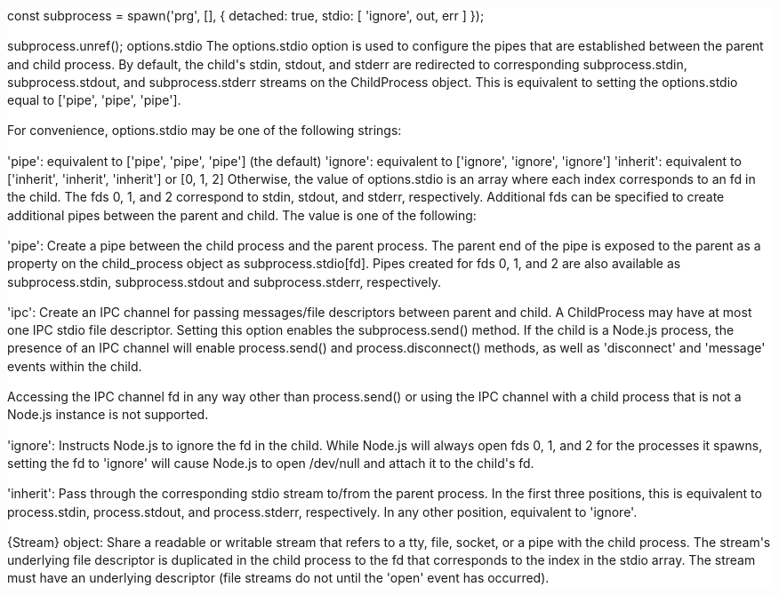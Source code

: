 const subprocess = spawn('prg', [], {
  detached: true,
  stdio: [ 'ignore', out, err ]
});

subprocess.unref();
options.stdio
The options.stdio option is used to configure the pipes that are established
between the parent and child process. By default, the child's stdin, stdout,
and stderr are redirected to corresponding subprocess.stdin,
subprocess.stdout, and subprocess.stderr streams on the
ChildProcess object. This is equivalent to setting the options.stdio
equal to ['pipe', 'pipe', 'pipe'].

For convenience, options.stdio may be one of the following strings:

'pipe': equivalent to ['pipe', 'pipe', 'pipe'] (the default)
'ignore': equivalent to ['ignore', 'ignore', 'ignore']
'inherit': equivalent to ['inherit', 'inherit', 'inherit'] or [0, 1, 2]
Otherwise, the value of options.stdio is an array where each index corresponds
to an fd in the child. The fds 0, 1, and 2 correspond to stdin, stdout,
and stderr, respectively. Additional fds can be specified to create additional
pipes between the parent and child. The value is one of the following:

'pipe': Create a pipe between the child process and the parent process.
The parent end of the pipe is exposed to the parent as a property on the
child_process object as subprocess.stdio[fd]. Pipes
created for fds 0, 1, and 2 are also available as subprocess.stdin,
subprocess.stdout and subprocess.stderr, respectively.

'ipc': Create an IPC channel for passing messages/file descriptors
between parent and child. A ChildProcess may have at most one IPC
stdio file descriptor. Setting this option enables the
subprocess.send() method. If the child is a Node.js process, the
presence of an IPC channel will enable process.send() and
process.disconnect() methods, as well as 'disconnect' and
'message' events within the child.

Accessing the IPC channel fd in any way other than process.send()
or using the IPC channel with a child process that is not a Node.js instance
is not supported.

'ignore': Instructs Node.js to ignore the fd in the child. While Node.js
will always open fds 0, 1, and 2 for the processes it spawns, setting the fd
to 'ignore' will cause Node.js to open /dev/null and attach it to the
child's fd.

'inherit': Pass through the corresponding stdio stream to/from the
parent process. In the first three positions, this is equivalent to
process.stdin, process.stdout, and process.stderr, respectively. In
any other position, equivalent to 'ignore'.

{Stream} object: Share a readable or writable stream that refers to a tty,
file, socket, or a pipe with the child process. The stream's underlying
file descriptor is duplicated in the child process to the fd that
corresponds to the index in the stdio array. The stream must have an
underlying descriptor (file streams do not until the 'open' event has
occurred).
